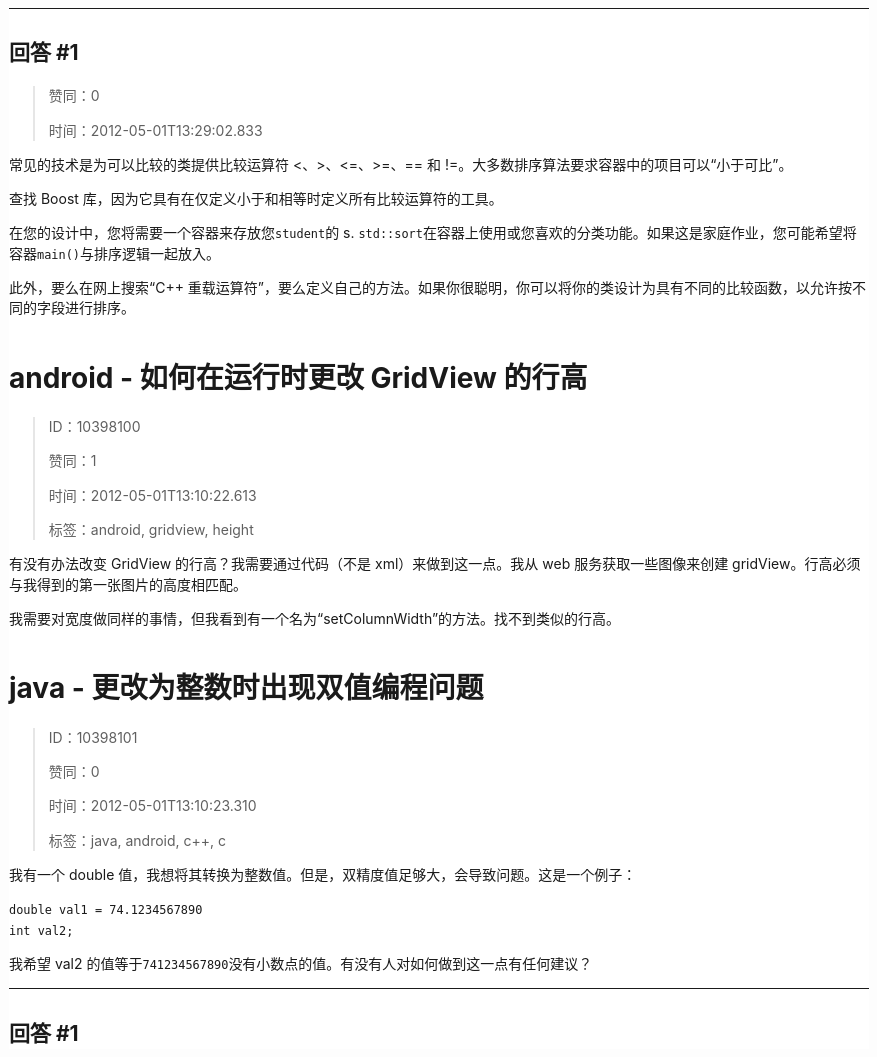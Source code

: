 ```
```

* * *

## 回答 #1

> 赞同：0
> 
> 时间：2012-05-01T13:29:02.833

常见的技术是为可以比较的类提供比较运算符 <、>、<=、>=、== 和 !=。大多数排序算法要求容器中的项目可以“小于可比”。

查找 Boost 库，因为它具有在仅定义小于和相等时定义所有比较运算符的工具。

在您的设计中，您将需要一个容器来存放您`student`的 s. `std::sort`在容器上使用或您喜欢的分类功能。如果这是家庭作业，您可能希望将容器`main()`与排序逻辑一起放入。

此外，要么在网上搜索“C++ 重载运算符”，要么定义自己的方法。如果你很聪明，你可以将你的类设计为具有不同的比较函数，以允许按不同的字段进行排序。

# android - 如何在运行时更改 GridView 的行高

> ID：10398100
> 
> 赞同：1
> 
> 时间：2012-05-01T13:10:22.613
> 
> 标签：android, gridview, height

有没有办法改变 GridView 的行高？我需要通过代码（不是 xml）来做到这一点。我从 web 服务获取一些图像来创建 gridView。行高必须与我得到的第一张图片的高度相匹配。

我需要对宽度做同样的事情，但我看到有一个名为“setColumnWidth”的方法。找不到类似的行高。

# java - 更改为整数时出现双值编程问题

> ID：10398101
> 
> 赞同：0
> 
> 时间：2012-05-01T13:10:23.310
> 
> 标签：java, android, c++, c

我有一个 double 值，我想将其转换为整数值。但是，双精度值足够大，会导致问题。这是一个例子：

```
double val1 = 74.1234567890
int val2; 
```

我希望 val2 的值等于`741234567890`没有小数点的值。有没有人对如何做到这一点有任何建议？

* * *

## 回答 #1
